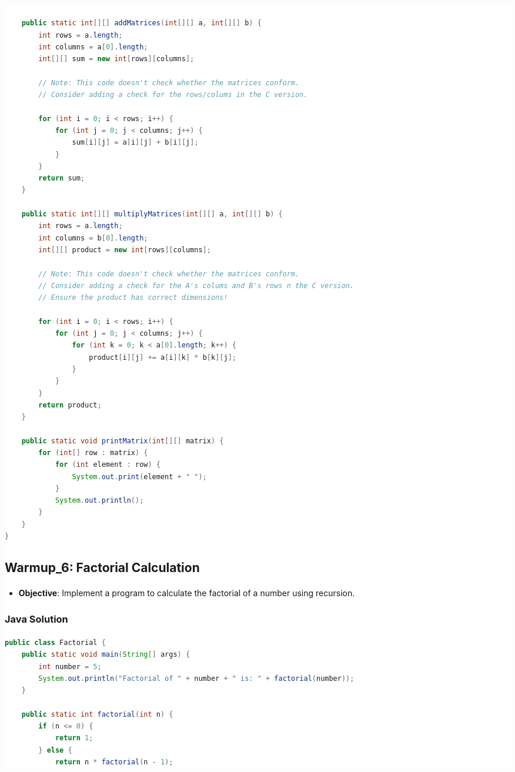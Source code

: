 ```java

    public static int[][] addMatrices(int[][] a, int[][] b) {
        int rows = a.length;
        int columns = a[0].length;
        int[][] sum = new int[rows][columns];

        // Note: This code doesn't check whether the matrices conform.
        // Consider adding a check for the rows/colums in the C version.

        for (int i = 0; i < rows; i++) {
            for (int j = 0; j < columns; j++) {
                sum[i][j] = a[i][j] + b[i][j];
            }
        }
        return sum;
    }

    public static int[][] multiplyMatrices(int[][] a, int[][] b) {
        int rows = a.length;
        int columns = b[0].length;
        int[][] product = new int[rows][columns];

        // Note: This code doesn't check whether the matrices conform.
        // Consider adding a check for the A's colums and B's rows n the C version.
        // Ensure the product has correct dimensions!

        for (int i = 0; i < rows; i++) {
            for (int j = 0; j < columns; j++) {
                for (int k = 0; k < a[0].length; k++) {
                    product[i][j] += a[i][k] * b[k][j];
                }
            }
        }
        return product;
    }

    public static void printMatrix(int[][] matrix) {
        for (int[] row : matrix) {
            for (int element : row) {
                System.out.print(element + " ");
            }
            System.out.println();
        }
    }
}
```

## Warmup_6: Factorial Calculation
- **Objective**: Implement a program to calculate the factorial of a number using recursion.
### Java Solution
```java
public class Factorial {
    public static void main(String[] args) {
        int number = 5;
        System.out.println("Factorial of " + number + " is: " + factorial(number));
    }

    public static int factorial(int n) {
        if (n <= 0) {
            return 1;
        } else {
            return n * factorial(n - 1);
```